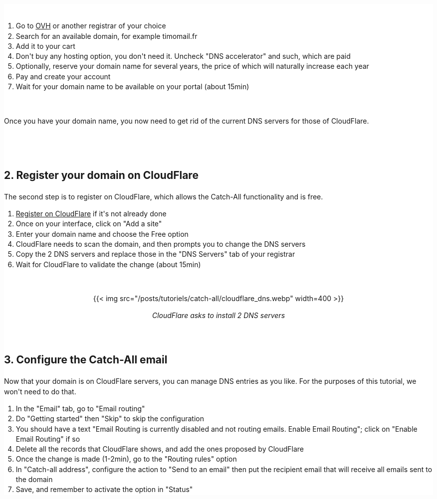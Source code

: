 </br>

1. Go to [OVH](https://www.ovh.com/fr/domaines/) or another registrar of your choice
2. Search for an available domain, for example timomail.fr
3. Add it to your cart
4. Don't buy any hosting option, you don't need it. Uncheck "DNS accelerator" and such, which are paid
5. Optionally, reserve your domain name for several years, the price of which will naturally increase each year
6. Pay and create your account
7. Wait for your domain name to be available on your portal (about 15min)

</br>

Once you have your domain name, you now need to get rid of the current DNS servers for those of CloudFlare.

</br>
</br>

## 2. Register your domain on CloudFlare

The second step is to register on CloudFlare, which allows the Catch-All functionality and is free.

1. [Register on CloudFlare](https://dash.cloudflare.com/sign-up?pt=f) if it's not already done
2. Once on your interface, click on "Add a site"
3. Enter your domain name and choose the Free option
4. CloudFlare needs to scan the domain, and then prompts you to change the DNS servers
5. Copy the 2 DNS servers and replace those in the "DNS Servers" tab of your registrar
6. Wait for CloudFlare to validate the change (about 15min)

</br>

<p align="center">
  {{< img src="/posts/tutoriels/catch-all/cloudflare_dns.webp" width=400 >}}
  <p style="text-align: center;"><i>CloudFlare asks to install 2 DNS servers</i></p>
</p>

</br>

## 3. Configure the Catch-All email

Now that your domain is on CloudFlare servers, you can manage DNS entries as you like. For the purposes of this tutorial, we won't need to do that.

1. In the "Email" tab, go to "Email routing"
2. Do "Getting started" then "Skip" to skip the configuration
3. You should have a text "Email Routing is currently disabled and not routing emails. Enable Email Routing"; click on "Enable Email Routing" if so
4. Delete all the records that CloudFlare shows, and add the ones proposed by CloudFlare
5. Once the change is made (1-2min), go to the "Routing rules" option
6. In "Catch-all address", configure the action to "Send to an email" then put the recipient email that will receive all emails sent to the domain
7. Save, and remember to activate the option in "Status"
